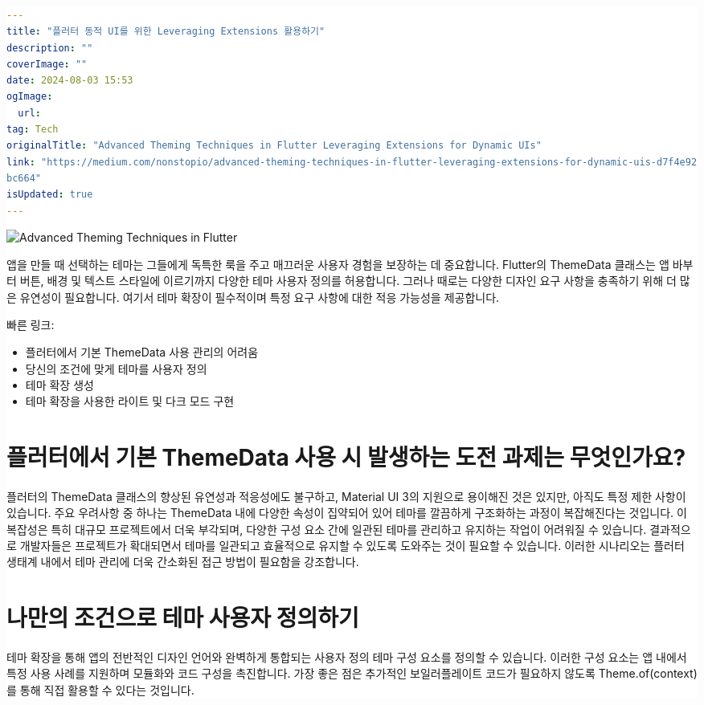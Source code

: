 ```yaml
---
title: "플러터 동적 UI를 위한 Leveraging Extensions 활용하기"
description: ""
coverImage: ""
date: 2024-08-03 15:53
ogImage:
  url:
tag: Tech
originalTitle: "Advanced Theming Techniques in Flutter Leveraging Extensions for Dynamic UIs"
link: "https://medium.com/nonstopio/advanced-theming-techniques-in-flutter-leveraging-extensions-for-dynamic-uis-d7f4e92bc664"
isUpdated: true
---
```


![Advanced Theming Techniques in Flutter](/assets/img/AdvancedThemingTechniquesinFlutterLeveragingExtensionsforDynamicUIs_0.png)

앱을 만들 때 선택하는 테마는 그들에게 독특한 룩을 주고 매끄러운 사용자 경험을 보장하는 데 중요합니다. Flutter의 ThemeData 클래스는 앱 바부터 버튼, 배경 및 텍스트 스타일에 이르기까지 다양한 테마 사용자 정의를 허용합니다. 그러나 때로는 다양한 디자인 요구 사항을 충족하기 위해 더 많은 유연성이 필요합니다. 여기서 테마 확장이 필수적이며 특정 요구 사항에 대한 적응 가능성을 제공합니다.

빠른 링크:

- 플러터에서 기본 ThemeData 사용 관리의 어려움
- 당신의 조건에 맞게 테마를 사용자 정의
- 테마 확장 생성
- 테마 확장을 사용한 라이트 및 다크 모드 구현



<ins class="adsbygoogle"
     style="display:block"
     data-ad-client="ca-pub-4877378276818686"
     data-ad-slot="1898504329"
     data-ad-format="auto"
     data-full-width-responsive="true"></ins>

<script>
     (adsbygoogle = window.adsbygoogle || []).push({});
</script>

# 플러터에서 기본 ThemeData 사용 시 발생하는 도전 과제는 무엇인가요?

플러터의 ThemeData 클래스의 향상된 유연성과 적응성에도 불구하고, Material UI 3의 지원으로 용이해진 것은 있지만, 아직도 특정 제한 사항이 있습니다. 주요 우려사항 중 하나는 ThemeData 내에 다양한 속성이 집약되어 있어 테마를 깔끔하게 구조화하는 과정이 복잡해진다는 것입니다. 이 복잡성은 특히 대규모 프로젝트에서 더욱 부각되며, 다양한 구성 요소 간에 일관된 테마를 관리하고 유지하는 작업이 어려워질 수 있습니다. 결과적으로 개발자들은 프로젝트가 확대되면서 테마를 일관되고 효율적으로 유지할 수 있도록 도와주는 것이 필요할 수 있습니다. 이러한 시나리오는 플러터 생태계 내에서 테마 관리에 더욱 간소화된 접근 방법이 필요함을 강조합니다.

# 나만의 조건으로 테마 사용자 정의하기

테마 확장을 통해 앱의 전반적인 디자인 언어와 완벽하게 통합되는 사용자 정의 테마 구성 요소를 정의할 수 있습니다. 이러한 구성 요소는 앱 내에서 특정 사용 사례를 지원하며 모듈화와 코드 구성을 촉진합니다. 가장 좋은 점은 추가적인 보일러플레이트 코드가 필요하지 않도록 Theme.of(context)를 통해 직접 활용할 수 있다는 것입니다.
